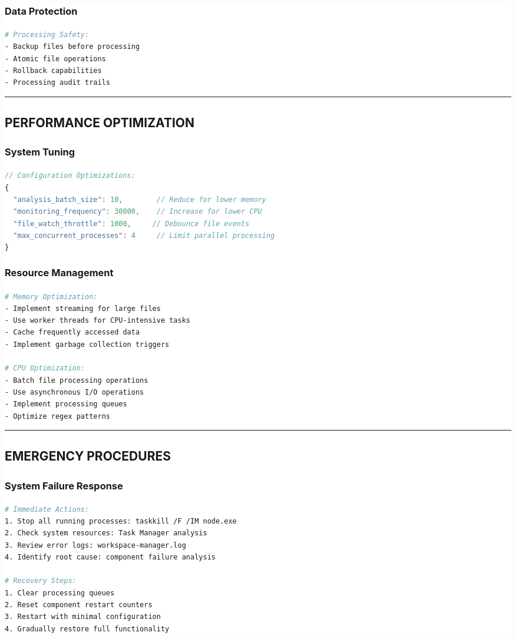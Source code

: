 ### Data Protection
```bash
# Processing Safety:
- Backup files before processing
- Atomic file operations
- Rollback capabilities
- Processing audit trails
```

---

## PERFORMANCE OPTIMIZATION

### System Tuning
```javascript
// Configuration Optimizations:
{
  "analysis_batch_size": 10,        // Reduce for lower memory
  "monitoring_frequency": 30000,    // Increase for lower CPU
  "file_watch_throttle": 1000,     // Debounce file events
  "max_concurrent_processes": 4     // Limit parallel processing
}
```

### Resource Management
```bash
# Memory Optimization:
- Implement streaming for large files
- Use worker threads for CPU-intensive tasks
- Cache frequently accessed data
- Implement garbage collection triggers

# CPU Optimization:  
- Batch file processing operations
- Use asynchronous I/O operations
- Implement processing queues
- Optimize regex patterns
```

---

## EMERGENCY PROCEDURES

### System Failure Response
```bash
# Immediate Actions:
1. Stop all running processes: taskkill /F /IM node.exe
2. Check system resources: Task Manager analysis
3. Review error logs: workspace-manager.log
4. Identify root cause: component failure analysis

# Recovery Steps:
1. Clear processing queues
2. Reset component restart counters  
3. Restart with minimal configuration
4. Gradually restore full functionality
```
